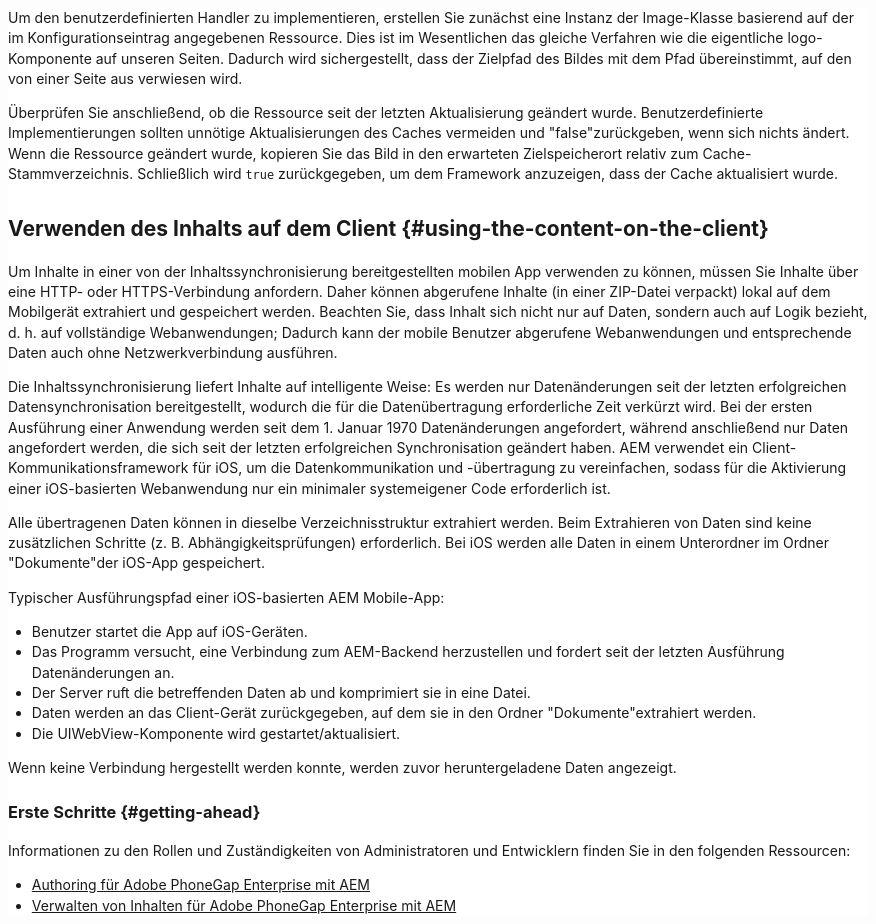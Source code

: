 Um den benutzerdefinierten Handler zu implementieren, erstellen Sie zunächst eine Instanz der Image-Klasse basierend auf der im Konfigurationseintrag angegebenen Ressource. Dies ist im Wesentlichen das gleiche Verfahren wie die eigentliche logo-Komponente auf unseren Seiten. Dadurch wird sichergestellt, dass der Zielpfad des Bildes mit dem Pfad übereinstimmt, auf den von einer Seite aus verwiesen wird.

Überprüfen Sie anschließend, ob die Ressource seit der letzten Aktualisierung geändert wurde. Benutzerdefinierte Implementierungen sollten unnötige Aktualisierungen des Caches vermeiden und &quot;false&quot;zurückgeben, wenn sich nichts ändert. Wenn die Ressource geändert wurde, kopieren Sie das Bild in den erwarteten Zielspeicherort relativ zum Cache-Stammverzeichnis. Schließlich wird `true` zurückgegeben, um dem Framework anzuzeigen, dass der Cache aktualisiert wurde.

## Verwenden des Inhalts auf dem Client {#using-the-content-on-the-client}

Um Inhalte in einer von der Inhaltssynchronisierung bereitgestellten mobilen App verwenden zu können, müssen Sie Inhalte über eine HTTP- oder HTTPS-Verbindung anfordern. Daher können abgerufene Inhalte (in einer ZIP-Datei verpackt) lokal auf dem Mobilgerät extrahiert und gespeichert werden. Beachten Sie, dass Inhalt sich nicht nur auf Daten, sondern auch auf Logik bezieht, d. h. auf vollständige Webanwendungen; Dadurch kann der mobile Benutzer abgerufene Webanwendungen und entsprechende Daten auch ohne Netzwerkverbindung ausführen.

Die Inhaltssynchronisierung liefert Inhalte auf intelligente Weise: Es werden nur Datenänderungen seit der letzten erfolgreichen Datensynchronisation bereitgestellt, wodurch die für die Datenübertragung erforderliche Zeit verkürzt wird. Bei der ersten Ausführung einer Anwendung werden seit dem 1. Januar 1970 Datenänderungen angefordert, während anschließend nur Daten angefordert werden, die sich seit der letzten erfolgreichen Synchronisation geändert haben. AEM verwendet ein Client-Kommunikationsframework für iOS, um die Datenkommunikation und -übertragung zu vereinfachen, sodass für die Aktivierung einer iOS-basierten Webanwendung nur ein minimaler systemeigener Code erforderlich ist.

Alle übertragenen Daten können in dieselbe Verzeichnisstruktur extrahiert werden. Beim Extrahieren von Daten sind keine zusätzlichen Schritte (z. B. Abhängigkeitsprüfungen) erforderlich. Bei iOS werden alle Daten in einem Unterordner im Ordner &quot;Dokumente&quot;der iOS-App gespeichert.

Typischer Ausführungspfad einer iOS-basierten AEM Mobile-App:

* Benutzer startet die App auf iOS-Geräten.
* Das Programm versucht, eine Verbindung zum AEM-Backend herzustellen und fordert seit der letzten Ausführung Datenänderungen an.
* Der Server ruft die betreffenden Daten ab und komprimiert sie in eine Datei.
* Daten werden an das Client-Gerät zurückgegeben, auf dem sie in den Ordner &quot;Dokumente&quot;extrahiert werden.
* Die UIWebView-Komponente wird gestartet/aktualisiert.

Wenn keine Verbindung hergestellt werden konnte, werden zuvor heruntergeladene Daten angezeigt.

### Erste Schritte {#getting-ahead}

Informationen zu den Rollen und Zuständigkeiten von Administratoren und Entwicklern finden Sie in den folgenden Ressourcen:

* [Authoring für Adobe PhoneGap Enterprise mit AEM](/help/mobile/phonegap.md)
* [Verwalten von Inhalten für Adobe PhoneGap Enterprise mit AEM](/help/mobile/administer-phonegap.md)
